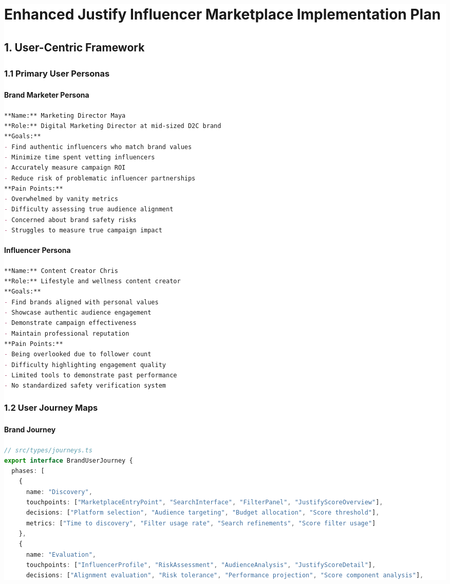 # Enhanced Justify Influencer Marketplace Implementation Plan

## 1. User-Centric Framework

### 1.1 Primary User Personas

#### Brand Marketer Persona
```markdown
**Name:** Marketing Director Maya
**Role:** Digital Marketing Director at mid-sized D2C brand
**Goals:** 
- Find authentic influencers who match brand values
- Minimize time spent vetting influencers
- Accurately measure campaign ROI
- Reduce risk of problematic influencer partnerships
**Pain Points:**
- Overwhelmed by vanity metrics
- Difficulty assessing true audience alignment
- Concerned about brand safety risks
- Struggles to measure true campaign impact
```

#### Influencer Persona
```markdown
**Name:** Content Creator Chris
**Role:** Lifestyle and wellness content creator
**Goals:**
- Find brands aligned with personal values
- Showcase authentic audience engagement
- Demonstrate campaign effectiveness
- Maintain professional reputation
**Pain Points:**
- Being overlooked due to follower count
- Difficulty highlighting engagement quality
- Limited tools to demonstrate past performance
- No standardized safety verification system
```

### 1.2 User Journey Maps

#### Brand Journey
```typescript
// src/types/journeys.ts
export interface BrandUserJourney {
  phases: [
    {
      name: "Discovery",
      touchpoints: ["MarketplaceEntryPoint", "SearchInterface", "FilterPanel", "JustifyScoreOverview"],
      decisions: ["Platform selection", "Audience targeting", "Budget allocation", "Score threshold"],
      metrics: ["Time to discovery", "Filter usage rate", "Search refinements", "Score filter usage"]
    },
    {
      name: "Evaluation",
      touchpoints: ["InfluencerProfile", "RiskAssessment", "AudienceAnalysis", "JustifyScoreDetail"],
      decisions: ["Alignment evaluation", "Risk tolerance", "Performance projection", "Score component analysis"],
```